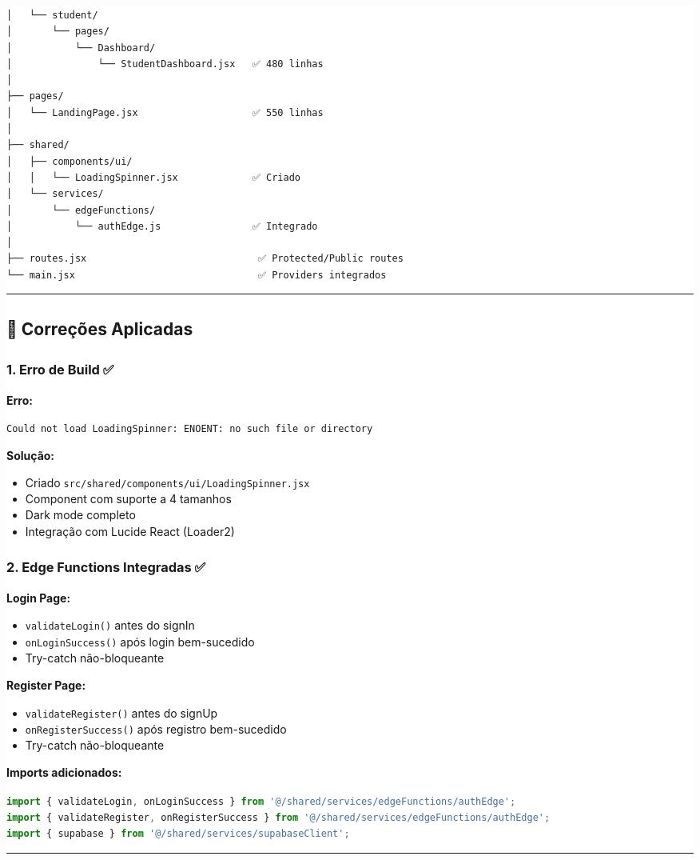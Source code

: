 ```
│   └── student/
│       └── pages/
│           └── Dashboard/
│               └── StudentDashboard.jsx   ✅ 480 linhas
│
├── pages/
│   └── LandingPage.jsx                    ✅ 550 linhas
│
├── shared/
│   ├── components/ui/
│   │   └── LoadingSpinner.jsx             ✅ Criado
│   └── services/
│       └── edgeFunctions/
│           └── authEdge.js                ✅ Integrado
│
├── routes.jsx                              ✅ Protected/Public routes
└── main.jsx                                ✅ Providers integrados
```

---

## 🔧 Correções Aplicadas

### **1. Erro de Build** ✅
**Erro:**
```
Could not load LoadingSpinner: ENOENT: no such file or directory
```

**Solução:**
- Criado `src/shared/components/ui/LoadingSpinner.jsx`
- Component com suporte a 4 tamanhos
- Dark mode completo
- Integração com Lucide React (Loader2)

### **2. Edge Functions Integradas** ✅
**Login Page:**
- `validateLogin()` antes do signIn
- `onLoginSuccess()` após login bem-sucedido
- Try-catch não-bloqueante

**Register Page:**
- `validateRegister()` antes do signUp
- `onRegisterSuccess()` após registro bem-sucedido
- Try-catch não-bloqueante

**Imports adicionados:**
```jsx
import { validateLogin, onLoginSuccess } from '@/shared/services/edgeFunctions/authEdge';
import { validateRegister, onRegisterSuccess } from '@/shared/services/edgeFunctions/authEdge';
import { supabase } from '@/shared/services/supabaseClient';
```

---